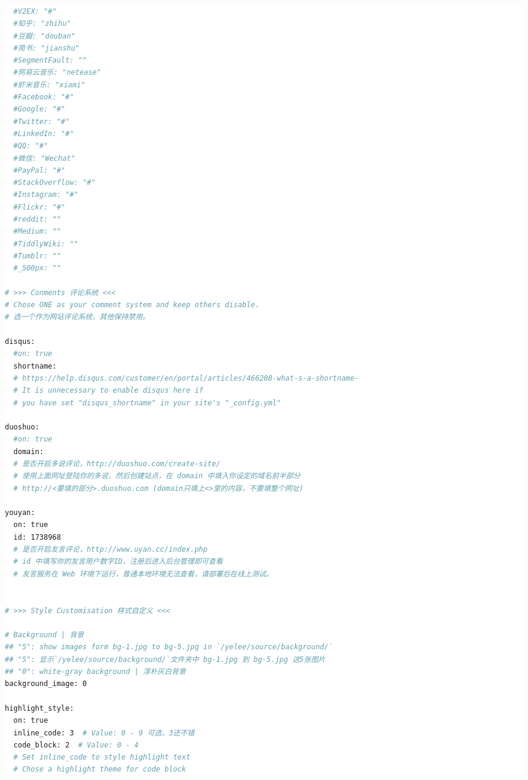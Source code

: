 ``` bash
  #V2EX: "#"
  #知乎: "zhihu"
  #豆瓣: "douban"
  #简书: "jianshu"
  #SegmentFault: ""
  #网易云音乐: "netease"
  #虾米音乐: "xiami"
  #Facebook: "#"
  #Google: "#"
  #Twitter: "#"
  #LinkedIn: "#"
  #QQ: "#"
  #微信: "Wechat"
  #PayPal: "#"
  #StackOverflow: "#"
  #Instagram: "#"
  #Flickr: "#"
  #reddit: ""
  #Medium: ""
  #TiddlyWiki: ""
  #Tumblr: ""
  #_500px: ""

# >>> Conments 评论系统 <<<
# Chose ONE as your comment system and keep others disable.
# 选一个作为网站评论系统，其他保持禁用。

disqus: 
  #on: true
  shortname: 
  # https://help.disqus.com/customer/en/portal/articles/466208-what-s-a-shortname-
  # It is unnecessary to enable disqus here if 
  # you have set "disqus_shortname" in your site's "_config.yml" 

duoshuo: 
  #on: true
  domain: 
  # 是否开启多说评论，http://duoshuo.com/create-site/
  # 使用上面网址登陆你的多说，然后创建站点，在 domain 中填入你设定的域名前半部分
  # http://<要填的部分>.duoshuo.com (domain只填上<>里的内容，不要填整个网址)

youyan:
  on: true
  id: 1738968
  # 是否开启友言评论，http://www.uyan.cc/index.php
  # id 中填写你的友言用户数字ID，注册后进入后台管理即可查看
  # 友言服务在 Web 环境下运行，普通本地环境无法查看，请部署后在线上测试。


# >>> Style Customisation 样式自定义 <<<

# Background | 背景
## "5": show images form bg-1.jpg to bg-5.jpg in `/yelee/source/background/`
## "5": 显示`/yelee/source/background/`文件夹中 bg-1.jpg 到 bg-5.jpg 这5张图片
## "0": white-gray background | 淳朴灰白背景
background_image: 0

highlight_style:
  on: true
  inline_code: 3  # Value: 0 - 9 可选，3还不错
  code_block: 2  # Value: 0 - 4 
  # Set inline_code to style highlight text
  # Chose a highlight theme for code block
```